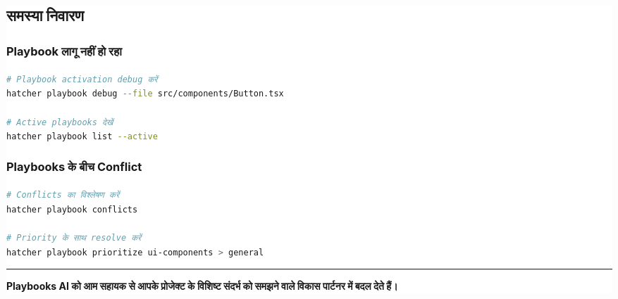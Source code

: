 ## समस्या निवारण

### Playbook लागू नहीं हो रहा

```bash
# Playbook activation debug करें
hatcher playbook debug --file src/components/Button.tsx

# Active playbooks देखें
hatcher playbook list --active
```

### Playbooks के बीच Conflict

```bash
# Conflicts का विश्लेषण करें
hatcher playbook conflicts

# Priority के साथ resolve करें
hatcher playbook prioritize ui-components > general
```

---

**Playbooks AI को आम सहायक से आपके प्रोजेक्ट के विशिष्ट संदर्भ को समझने वाले विकास पार्टनर में बदल देते हैं।**
